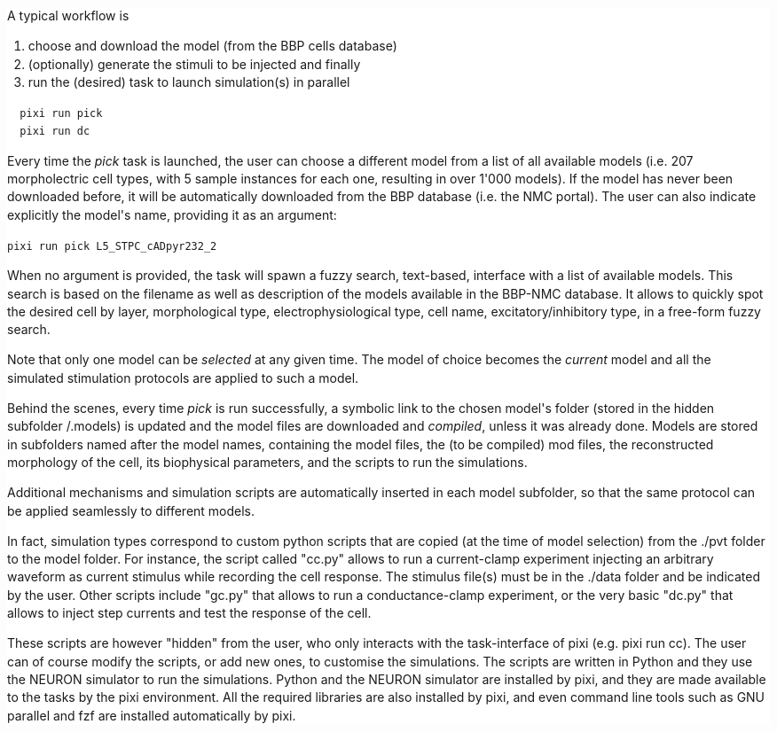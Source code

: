 A typical workflow is

  1. choose and download the model (from the BBP cells database)
  2. (optionally) generate the stimuli to be injected and finally
  3. run the (desired) task to launch simulation(s) in parallel

```bash
  pixi run pick
  pixi run dc
```

Every time the *pick* task is launched, the user can choose a different model
from a list of all available models (i.e. 207 morpholectric cell types, with
5 sample instances for each one, resulting in over 1'000 models).
If the model has never been downloaded before, it will be automatically
downloaded from the BBP database (i.e. the NMC portal). The user can also indicate
explicitly the model's name, providing it as an argument:

```bash
pixi run pick L5_STPC_cADpyr232_2
```

When no argument is provided, the task will spawn a fuzzy search, text-based,
interface with a list of available models. This search is based on the filename
as well as description of the models available in the BBP-NMC database. It allows
to quickly spot the desired cell by layer, morphological type, electrophysiological
type, cell name, excitatory/inhibitory type, in a free-form fuzzy search.

Note that only one model can be *selected* at any given time. The model of choice
becomes the *current* model and all the simulated stimulation protocols are applied
to such a model.

Behind the scenes, every time *pick* is run successfully, a symbolic link to the
chosen model's folder (stored in the hidden subfolder /.models) is updated
and the model files are downloaded and *compiled*, unless it was already done.
Models are stored in subfolders named after the model names, containing the model
files, the (to be compiled) mod files, the reconstructed morphology of
the cell, its biophysical parameters, and the scripts to run the simulations.

Additional mechanisms and simulation scripts are automatically inserted in each
model subfolder, so that the same protocol can be applied seamlessly to different
models.

In fact, simulation types correspond to custom python scripts that are copied
(at the time of model selection) from the ./pvt folder to the model
folder. For instance, the script called "cc.py" allows to run a current-clamp
experiment injecting an arbitrary waveform as current stimulus while recording the
cell response. The stimulus file(s) must be in the ./data folder and be indicated
by the user. Other scripts include "gc.py" that allows to run a conductance-clamp
experiment, or the very basic "dc.py" that allows to inject step currents and
test the response of the cell.

These scripts are however "hidden" from the user, who only interacts with the
task-interface of pixi (e.g. pixi run cc). The user can of course modify the
scripts, or add new ones, to customise the simulations. The scripts are written
in Python and they use the NEURON simulator to run the simulations. Python and
the NEURON simulator are installed by pixi, and they are made available to the
tasks by the pixi environment. All the required libraries are also installed
by pixi, and even command line tools such as GNU parallel and fzf are installed
automatically by pixi.
